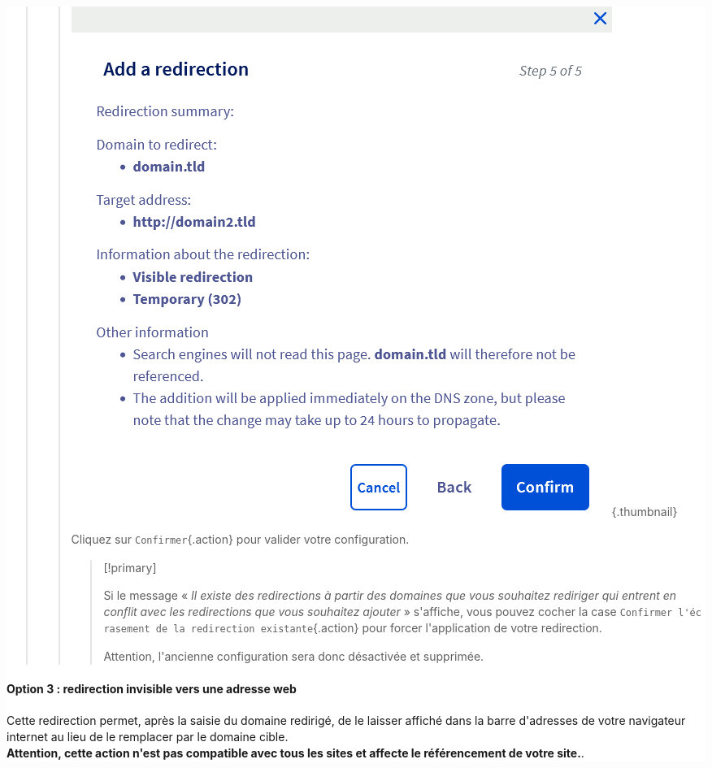 >> ![Étape 5](images/add-a-redirection-step-5-temporary.png){.thumbnail}
>>
>> Cliquez sur `Confirmer`{.action} pour valider votre configuration.
>> 
>> > [!primary]
>> >
>> > Si le message « *Il existe des redirections à partir des domaines que vous souhaitez rediriger qui entrent en conflit avec les redirections que vous souhaitez ajouter* » s'affiche, vous pouvez cocher la case `Confirmer l'écrasement de la redirection existante`{.action} pour forcer l'application de votre redirection.
>> >
>> > Attention, l'ancienne configuration sera donc désactivée et supprimée.
>> >
>>

#### Option 3 : redirection invisible vers une adresse web

Cette redirection permet, après la saisie du domaine redirigé, de le laisser affiché dans la barre d'adresses de votre navigateur internet au lieu de le remplacer par le domaine cible.<br>
**Attention, cette action n'est pas compatible avec tous les sites et affecte le référencement de votre site.**.
